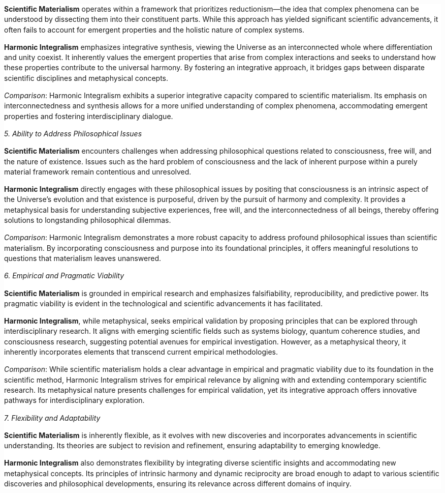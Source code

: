 **Scientific Materialism** operates within a framework that prioritizes reductionism—the idea that complex phenomena can be understood by dissecting them into their constituent parts. While this approach has yielded significant scientific advancements, it often fails to account for emergent properties and the holistic nature of complex systems.

**Harmonic Integralism** emphasizes integrative synthesis, viewing the Universe as an interconnected whole where differentiation and unity coexist. It inherently values the emergent properties that arise from complex interactions and seeks to understand how these properties contribute to the universal harmony. By fostering an integrative approach, it bridges gaps between disparate scientific disciplines and metaphysical concepts.

*Comparison*: Harmonic Integralism exhibits a superior integrative capacity compared to scientific materialism. Its emphasis on interconnectedness and synthesis allows for a more unified understanding of complex phenomena, accommodating emergent properties and fostering interdisciplinary dialogue.

*5. Ability to Address Philosophical Issues*

**Scientific Materialism** encounters challenges when addressing philosophical questions related to consciousness, free will, and the nature of existence. Issues such as the hard problem of consciousness and the lack of inherent purpose within a purely material framework remain contentious and unresolved.

**Harmonic Integralism** directly engages with these philosophical issues by positing that consciousness is an intrinsic aspect of the Universe’s evolution and that existence is purposeful, driven by the pursuit of harmony and complexity. It provides a metaphysical basis for understanding subjective experiences, free will, and the interconnectedness of all beings, thereby offering solutions to longstanding philosophical dilemmas.

*Comparison*: Harmonic Integralism demonstrates a more robust capacity to address profound philosophical issues than scientific materialism. By incorporating consciousness and purpose into its foundational principles, it offers meaningful resolutions to questions that materialism leaves unanswered.

*6. Empirical and Pragmatic Viability*

**Scientific Materialism** is grounded in empirical research and emphasizes falsifiability, reproducibility, and predictive power. Its pragmatic viability is evident in the technological and scientific advancements it has facilitated.

**Harmonic Integralism**, while metaphysical, seeks empirical validation by proposing principles that can be explored through interdisciplinary research. It aligns with emerging scientific fields such as systems biology, quantum coherence studies, and consciousness research, suggesting potential avenues for empirical investigation. However, as a metaphysical theory, it inherently incorporates elements that transcend current empirical methodologies.

*Comparison*: While scientific materialism holds a clear advantage in empirical and pragmatic viability due to its foundation in the scientific method, Harmonic Integralism strives for empirical relevance by aligning with and extending contemporary scientific research. Its metaphysical nature presents challenges for empirical validation, yet its integrative approach offers innovative pathways for interdisciplinary exploration.

*7. Flexibility and Adaptability*

**Scientific Materialism** is inherently flexible, as it evolves with new discoveries and incorporates advancements in scientific understanding. Its theories are subject to revision and refinement, ensuring adaptability to emerging knowledge.

**Harmonic Integralism** also demonstrates flexibility by integrating diverse scientific insights and accommodating new metaphysical concepts. Its principles of intrinsic harmony and dynamic reciprocity are broad enough to adapt to various scientific discoveries and philosophical developments, ensuring its relevance across different domains of inquiry.

